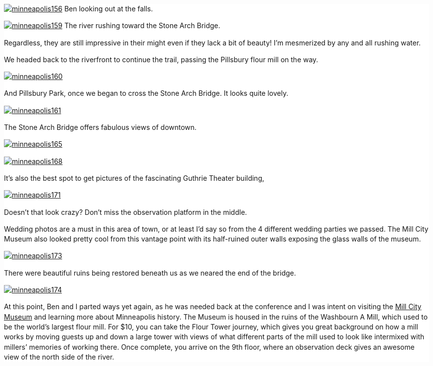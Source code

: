 <div class="caption">

[![](http://s3.amazonaws.com/thegourmez-wpmedia/2011/06/minneapolis156.jpg "minneapolis156")](http://s3.amazonaws.com/thegourmez-wpmedia/2011/06/minneapolis156.jpg) Ben looking out at the falls. </div>

<div class="caption">

[![](http://s3.amazonaws.com/thegourmez-wpmedia/2011/06/minneapolis159.jpg "minneapolis159")](http://s3.amazonaws.com/thegourmez-wpmedia/2011/06/minneapolis159.jpg) The river rushing toward the Stone Arch Bridge.</div>

Regardless, they are still impressive in their might even if they lack a bit of beauty! I’m mesmerized by any and all rushing water.

We headed back to the riverfront to continue the trail, passing the Pillsbury flour mill on the way.

[![](http://s3.amazonaws.com/thegourmez-wpmedia/2011/06/minneapolis160.jpg "minneapolis160")](http://s3.amazonaws.com/thegourmez-wpmedia/2011/06/minneapolis160.jpg)

And Pillsbury Park, once we began to cross the Stone Arch Bridge. It looks quite lovely.

[![](http://s3.amazonaws.com/thegourmez-wpmedia/2011/06/minneapolis161.jpg "minneapolis161")](http://s3.amazonaws.com/thegourmez-wpmedia/2011/06/minneapolis161.jpg)

The Stone Arch Bridge offers fabulous views of downtown.

[![](http://s3.amazonaws.com/thegourmez-wpmedia/2011/06/minneapolis165.jpg "minneapolis165")](http://s3.amazonaws.com/thegourmez-wpmedia/2011/06/minneapolis165.jpg)

[![](http://s3.amazonaws.com/thegourmez-wpmedia/2011/06/minneapolis168.jpg "minneapolis168")](http://s3.amazonaws.com/thegourmez-wpmedia/2011/06/minneapolis168.jpg)

It’s also the best spot to get pictures of the fascinating Guthrie Theater building,

[![](http://s3.amazonaws.com/thegourmez-wpmedia/2011/06/minneapolis171.jpg "minneapolis171")](http://s3.amazonaws.com/thegourmez-wpmedia/2011/06/minneapolis171.jpg)

Doesn’t that look crazy? Don’t miss the observation platform in the middle.

Wedding photos are a must in this area of town, or at least I’d say so from the 4 different wedding parties we passed. The Mill City Museum also looked pretty cool from this vantage point with its half-ruined outer walls exposing the glass walls of the museum.

[![](http://s3.amazonaws.com/thegourmez-wpmedia/2011/06/minneapolis173.jpg "minneapolis173")](http://s3.amazonaws.com/thegourmez-wpmedia/2011/06/minneapolis173.jpg)

There were beautiful ruins being restored beneath us as we neared the end of the bridge.

[![](http://s3.amazonaws.com/thegourmez-wpmedia/2011/06/minneapolis174.jpg "minneapolis174")](http://s3.amazonaws.com/thegourmez-wpmedia/2011/06/minneapolis174.jpg)

At this point, Ben and I parted ways yet again, as he was needed back at the conference and I was intent on visiting the [Mill City Museum](http://www.millcitymuseum.org/) and learning more about Minneapolis history. The Museum is housed in the ruins of the Washbourn A Mill, which used to be the world’s largest flour mill. For $10, you can take the Flour Tower journey, which gives you great background on how a mill works by moving guests up and down a large tower with views of what different parts of the mill used to look like intermixed with millers’ memories of working there. Once complete, you arrive on the 9th floor, where an observation deck gives an awesome view of the north side of the river.
